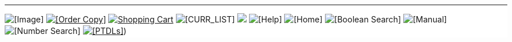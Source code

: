 * * *

![\[Image\]](/netaicon1/PTO/image.gif) [ ![\[Order Copy\]](/netaicon1/PTO/order.gif)](http://ebiz1.uspto.gov/vision-service/ShoppingCart_P/AddToShoppingCart?docNumber=US20160264304&backUrl1=http%3A//appft.uspto.gov/netacgi/nph-Parser?Sect1%3DPTO1%26Sect2%3DHITOFF%26d%3DPG01%26p%3D1%26u%3D%25252Fnetahtml%25252FPTO%25252Fsrchnum.html%26r%3D1%26f%3DG%26l%3D50%26s1%3D%25252220160264304%252522.PGNR.%26OS%3DDN%2F20160264304&backLabel1=Back%20to%20Published%20Application%20Number%3A%2020160264304) [ ![Shopping Cart](/netaicon1/PTO/cart.gif)](http://ebiz1.uspto.gov/vision-service/ShoppingCart_P/ShowShoppingCart?backUrl1=http%3A//appft.uspto.gov/netacgi/nph-Parser?Sect1%3DPTO1%26Sect2%3DHITOFF%26d%3DPG01%26p%3D1%26u%3D%25252Fnetahtml%25252FPTO%25252Fsrchnum.html%26r%3D1%26f%3DG%26l%3D50%26s1%3D%25252220160264304%252522.PGNR.%26OS%3DDN%2F20160264304&backLabel1=Back%20to%20Published%20Application%20Number%3A%2020160264304) ![\[CURR_LIST\]](/netaicon1/PTO/hitlist.gif) ![](/netaicon1/PTO/top.gif) ![\[Help\]](/netaicon1/PTO/help.gif) ![\[Home\]](/netaicon1/PTO/home.gif) ![\[Boolean Search\]](/netaicon1/PTO/boolean.gif) ![\[Manual\]](/netaicon1/PTO/manual.gif) ![\[Number Search\]](/netaicon1/PTO/number.gif) [ ![\[PTDLs\]](/netaicon1/PTO/ptdl.gif)](http://www.uspto.gov/go/ptdl/))

